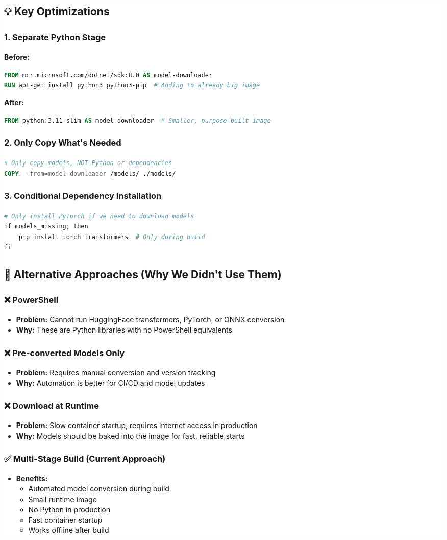 ## 💡 Key Optimizations

### 1. Separate Python Stage
**Before:**
```dockerfile
FROM mcr.microsoft.com/dotnet/sdk:8.0 AS model-downloader
RUN apt-get install python3 python3-pip  # Adding to already big image
```

**After:**
```dockerfile
FROM python:3.11-slim AS model-downloader  # Smaller, purpose-built image
```

### 2. Only Copy What's Needed
```dockerfile
# Only copy models, NOT Python or dependencies
COPY --from=model-downloader /models/ ./models/
```

### 3. Conditional Dependency Installation
```dockerfile
# Only install PyTorch if we need to download models
if models_missing; then
    pip install torch transformers  # Only during build
fi
```

## 📝 Alternative Approaches (Why We Didn't Use Them)

### ❌ PowerShell
- **Problem:** Cannot run HuggingFace transformers, PyTorch, or ONNX conversion
- **Why:** These are Python libraries with no PowerShell equivalents

### ❌ Pre-converted Models Only
- **Problem:** Requires manual conversion and version tracking
- **Why:** Automation is better for CI/CD and model updates

### ❌ Download at Runtime
- **Problem:** Slow container startup, requires internet access in production
- **Why:** Models should be baked into the image for fast, reliable starts

### ✅ Multi-Stage Build (Current Approach)
- **Benefits:** 
  - Automated model conversion during build
  - Small runtime image
  - No Python in production
  - Fast container startup
  - Works offline after build
